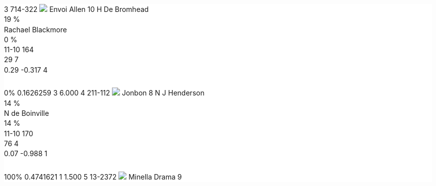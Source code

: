   <tr>
   <td style="text-align:center;width: 65px; "> 3 </td>
   <td style="text-align:left;"> 714-322 </td>
   <td style="text-align:center;width: 40px; ">  <html><body><img src="https://www.attheraces.com/images/silks/20240412/20240412ain153003.png?v=2"></body></html>
</td>
   <td style="text-align:left;"> Envoi Allen </td>
   <td style="text-align:center;"> 10 </td>
   <td style="text-align:left;"> H De Bromhead <br> <div class="badge rounded-pill average "> 19 % <div> </div>
</div>
</td>
   <td style="text-align:left;"> Rachael Blackmore <br> <div class="badge rounded-pill cool "> 0 % <div> </div>
</div>
</td>
   <td style="text-align:center;"> 11-10 </td>
   <td style="text-align:center;"> 164 <br> 29 </td>
   <td style="text-align:center;"> 7 <br> 0.29 </td>
   <td style="text-align:center;"> -0.317 </td>
   <td style="text-align:center;"> 4 </td>
   <td style="text-align:center;"> <div class="progress" style="height:5px">     <div class="progress-bar rounded-3 bg-primary" role="progressbar" style="width: 0% " aria-valuenow="25" aria-valuemin="0" aria-valuemax="100"></div> </div> <br> 0% </td>
   <td style="text-align:center;"> 0.1626259 </td>
   <td style="text-align:center;"> 3 </td>
   <td style="text-align:center;"> 6.000 </td>
  </tr>
  <tr>
   <td style="text-align:center;width: 65px; "> 4 </td>
   <td style="text-align:left;"> 211-112 </td>
   <td style="text-align:center;width: 40px; ">  <html><body><img src="https://www.attheraces.com/images/silks/20240412/20240412ain153004.png?v=2"></body></html>
</td>
   <td style="text-align:left;"> Jonbon </td>
   <td style="text-align:center;"> 8 </td>
   <td style="text-align:left;"> N J Henderson <br> <div class="badge rounded-pill average "> 14 % <div> </div>
</div>
</td>
   <td style="text-align:left;"> N de Boinville <br> <div class="badge rounded-pill average "> 14 % <div> </div>
</div>
</td>
   <td style="text-align:center;"> 11-10 </td>
   <td style="text-align:center;"> 170 <br> 76 </td>
   <td style="text-align:center;"> 4 <br> 0.07 </td>
   <td style="text-align:center;"> -0.988 </td>
   <td style="text-align:center;"> 1 </td>
   <td style="text-align:center;"> <div class="progress" style="height:5px">     <div class="progress-bar rounded-3 bg-primary" role="progressbar" style="width: 100% " aria-valuenow="25" aria-valuemin="0" aria-valuemax="100"></div> </div> <br> 100% </td>
   <td style="text-align:center;"> 0.4741621 </td>
   <td style="text-align:center;"> 1 </td>
   <td style="text-align:center;"> 1.500 </td>
  </tr>
  <tr>
   <td style="text-align:center;width: 65px; "> 5 </td>
   <td style="text-align:left;"> 13-2372 </td>
   <td style="text-align:center;width: 40px; ">  <html><body><img src="https://www.attheraces.com/images/silks/20240412/20240412ain153005.png?v=2"></body></html>
</td>
   <td style="text-align:left;"> Minella Drama </td>
   <td style="text-align:center;"> 9 </td>